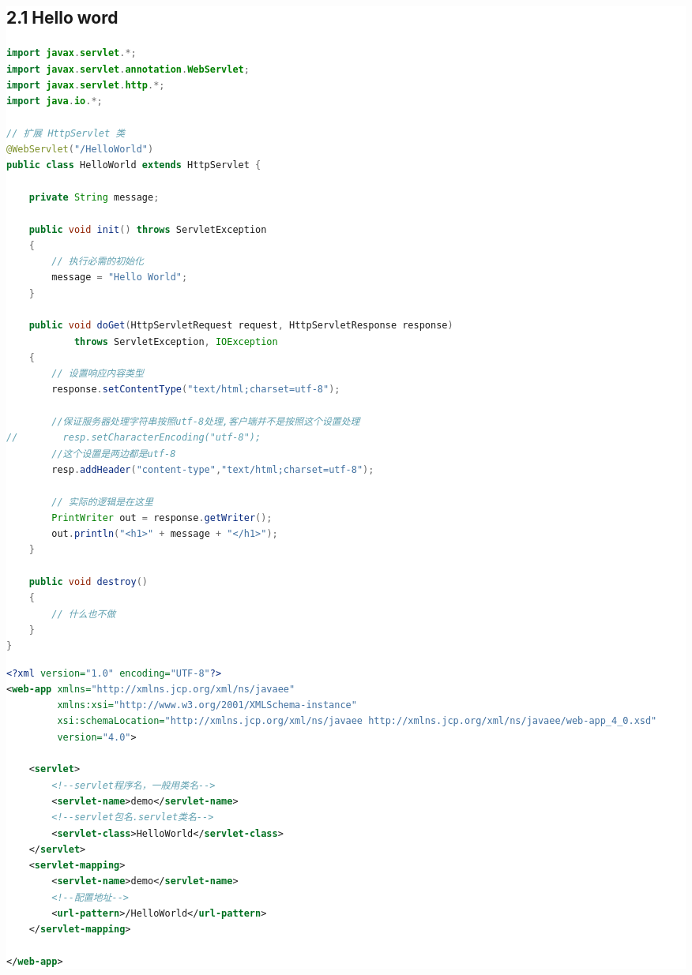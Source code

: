## 2.1 Hello word

```java
import javax.servlet.*;
import javax.servlet.annotation.WebServlet;
import javax.servlet.http.*;
import java.io.*;

// 扩展 HttpServlet 类
@WebServlet("/HelloWorld")
public class HelloWorld extends HttpServlet {

    private String message;

    public void init() throws ServletException
    {
        // 执行必需的初始化
        message = "Hello World";
    }

    public void doGet(HttpServletRequest request, HttpServletResponse response)
            throws ServletException, IOException
    {
        // 设置响应内容类型
        response.setContentType("text/html;charset=utf-8");
        
        //保证服务器处理字符串按照utf-8处理,客户端并不是按照这个设置处理
//        resp.setCharacterEncoding("utf-8");
        //这个设置是两边都是utf-8
        resp.addHeader("content-type","text/html;charset=utf-8");

        // 实际的逻辑是在这里
        PrintWriter out = response.getWriter();
        out.println("<h1>" + message + "</h1>");
    }

    public void destroy()
    {
        // 什么也不做
    }
}
```

```xml
<?xml version="1.0" encoding="UTF-8"?>
<web-app xmlns="http://xmlns.jcp.org/xml/ns/javaee"
         xmlns:xsi="http://www.w3.org/2001/XMLSchema-instance"
         xsi:schemaLocation="http://xmlns.jcp.org/xml/ns/javaee http://xmlns.jcp.org/xml/ns/javaee/web-app_4_0.xsd"
         version="4.0">
    
    <servlet>
        <!--servlet程序名，一般用类名-->
        <servlet-name>demo</servlet-name>
        <!--servlet包名.servlet类名-->
        <servlet-class>HelloWorld</servlet-class>
    </servlet>
    <servlet-mapping>
        <servlet-name>demo</servlet-name>
        <!--配置地址-->
        <url-pattern>/HelloWorld</url-pattern>
    </servlet-mapping>

</web-app>
```